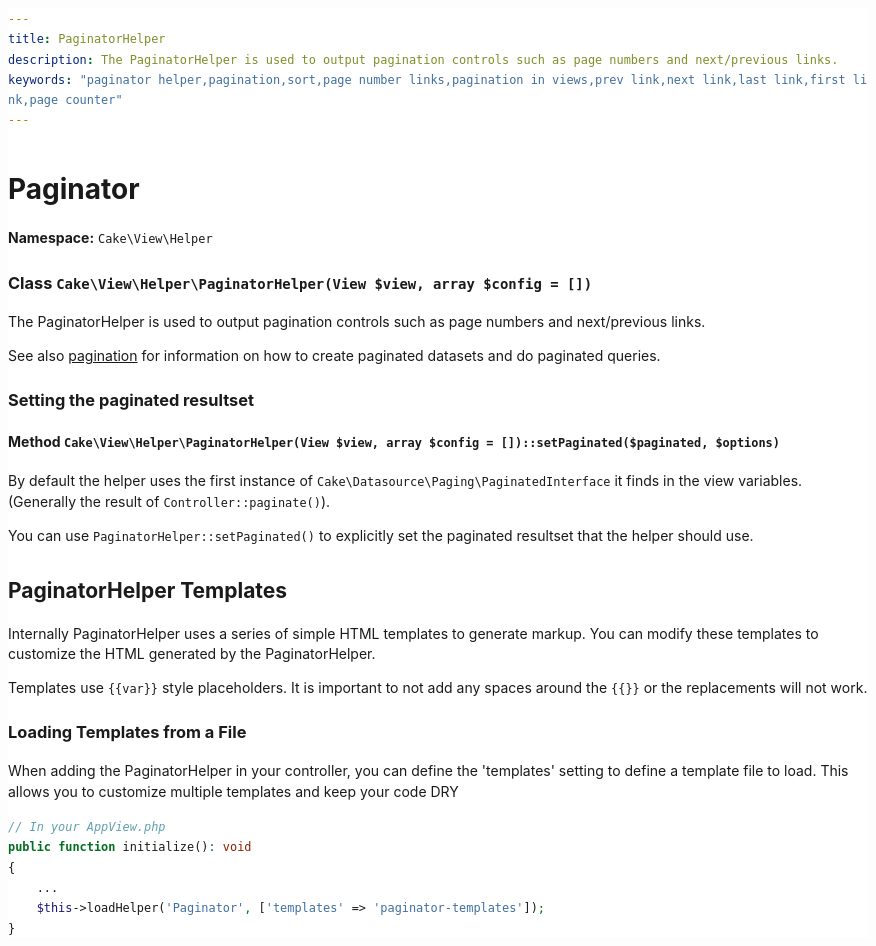 ```yaml
---
title: PaginatorHelper
description: The PaginatorHelper is used to output pagination controls such as page numbers and next/previous links.
keywords: "paginator helper,pagination,sort,page number links,pagination in views,prev link,next link,last link,first link,page counter"
---
```


# Paginator

**Namespace:** `Cake\View\Helper`

### Class `Cake\View\Helper\PaginatorHelper(View $view, array $config = [])`

The PaginatorHelper is used to output pagination controls such as page numbers
and next/previous links.

See also [pagination](../../controllers/pagination.md) for information on how to
create paginated datasets and do paginated queries.

### Setting the paginated resultset

#### Method `Cake\View\Helper\PaginatorHelper(View $view, array $config = [])::setPaginated($paginated, $options)`

By default the helper uses the first instance of `Cake\Datasource\Paging\PaginatedInterface`
it finds in the view variables. (Generally the result of `Controller::paginate()`).

You can use `PaginatorHelper::setPaginated()` to explicitly set the paginated
resultset that the helper should use.

## PaginatorHelper Templates

Internally PaginatorHelper uses a series of simple HTML templates to generate
markup. You can modify these templates to customize the HTML generated by the
PaginatorHelper.

Templates use `{{var}}` style placeholders. It is important to not add any
spaces around the `{{}}` or the replacements will not work.

### Loading Templates from a File

When adding the PaginatorHelper in your controller, you can define the
'templates' setting to define a template file to load. This allows you to
customize multiple templates and keep your code DRY

```php
// In your AppView.php
public function initialize(): void
{
    ...
    $this->loadHelper('Paginator', ['templates' => 'paginator-templates']);
}

```
